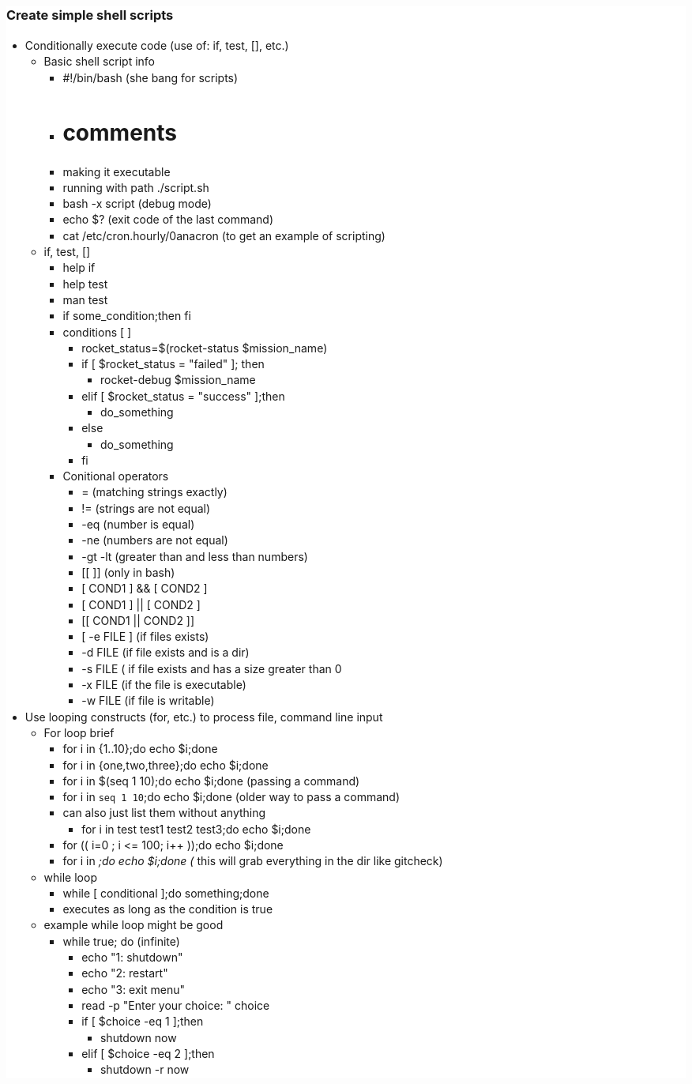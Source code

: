 ### Create simple shell scripts 

* Conditionally execute code (use of: if, test, [], etc.)
    * Basic shell script info
        * #!/bin/bash (she bang for scripts)
        * # comments 
        * making it executable
        * running with path ./script.sh
        * bash -x script (debug mode)
        * echo $? (exit code of the last command)
        * cat /etc/cron.hourly/0anacron (to get an example of scripting)
    * if, test, []
        * help if 
        * help test 
        * man test 
        * if some_condition;then fi 
        * conditions [ ]
            * rocket_status=$(rocket-status $mission_name)
            * if [ $rocket_status = "failed" ]; then
                * rocket-debug $mission_name
            * elif [ $rocket_status = "success" ];then
                * do_something
            * else
                * do_something
            * fi
        * Conitional operators 
            * = (matching strings exactly)
            * != (strings are not equal)
            * -eq (number is equal)
            * -ne (numbers are not equal)
            * -gt -lt (greater than and less than numbers)
            * [[ ]] (only in bash)
            * [ COND1 ] && [ COND2 ]
            * [ COND1 ] || [ COND2 ]
            * [[ COND1 || COND2 ]]
            * [ -e FILE ] (if files exists)
            * -d FILE (if file exists and is a dir)
            * -s FILE ( if file exists and has a size greater than 0
            * -x FILE (if the file is executable)
            * -w FILE (if file is writable)
* Use looping constructs (for, etc.) to process file, command line input 
    * For loop brief
        * for i in {1..10};do echo $i;done
        * for i in {one,two,three};do echo $i;done
        * for i in $(seq 1 10);do echo $i;done (passing a command)
        * for i in `seq 1 10`;do echo $i;done (older way to pass a command)
        * can also just list them without anything
            * for i in test test1 test2 test3;do echo $i;done
        * for (( i=0 ; i <= 100; i++ ));do echo $i;done
        * for i in *;do echo $i;done (* this will grab everything in the dir like gitcheck)
    * while loop
        * while [ conditional ];do something;done
        * executes as long as the condition is true
    * example while loop might be good
        * while true; do (infinite)
            * echo "1: shutdown"
            * echo "2: restart"
            * echo "3: exit menu"
            * read -p "Enter your choice: " choice
            * if [ $choice -eq 1 ];then
                * shutdown now
            * elif [ $choice -eq 2 ];then
                * shutdown -r now